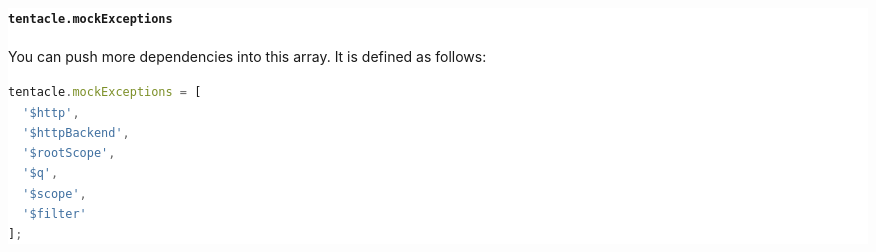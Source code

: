 #### `tentacle.mockExceptions`
You can push more dependencies into this array. It is defined as follows:

```js
tentacle.mockExceptions = [
  '$http',
  '$httpBackend',
  '$rootScope',
  '$q',
  '$scope',
  '$filter'
];
```
